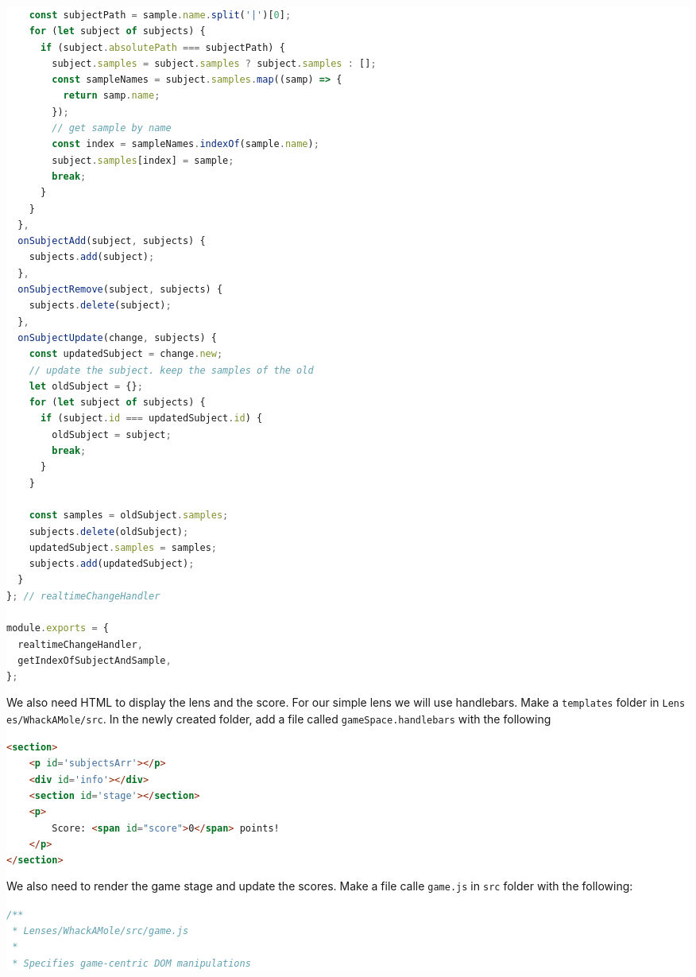 ```js
    const subjectPath = sample.name.split('|')[0];
    for (let subject of subjects) {
      if (subject.absolutePath === subjectPath) {
        subject.samples = subject.samples ? subject.samples : [];
        const sampleNames = subject.samples.map((samp) => {
          return samp.name;
        });
        // get sample by name
        const index = sampleNames.indexOf(sample.name);
        subject.samples[index] = sample;
        break;
      }
    }
  },
  onSubjectAdd(subject, subjects) {
    subjects.add(subject);
  },
  onSubjectRemove(subject, subjects) {
    subjects.delete(subject);
  },
  onSubjectUpdate(change, subjects) {
    const updatedSubject = change.new;
    // update the subject. keep the samples of the old
    let oldSubject = {};
    for (let subject of subjects) {
      if (subject.id === updatedSubject.id) {
        oldSubject = subject;
        break;
      }
    }

    const samples = oldSubject.samples;
    subjects.delete(oldSubject);
    updatedSubject.samples = samples;
    subjects.add(updatedSubject);
  }
}; // realtimeChangeHandler

module.exports = {
  realtimeChangeHandler,
  getIndexOfSubjectAndSample,
};

```
We also need HTML to display the lens and the score. For our simple lens we will use handlebars.
Make a `templates` folder in `Lenses/WhackAMole/src`. In the newly created folder, add a file called `gameSpace.handlebars` with the following
```html
<section>
    <p id='subjectsArr'></p>
    <div id='info'></div>
    <section id='stage'></section>
    <p>
        Score: <span id="score">0</span> points!
    </p>
</section>
```
We also need to render the game stage and update the scores. Make a file calle `game.js` in `src` folder with the following:
```js
/**
 * Lenses/WhackAMole/src/game.js
 *
 * Specifies game-centric DOM manipulations
```
